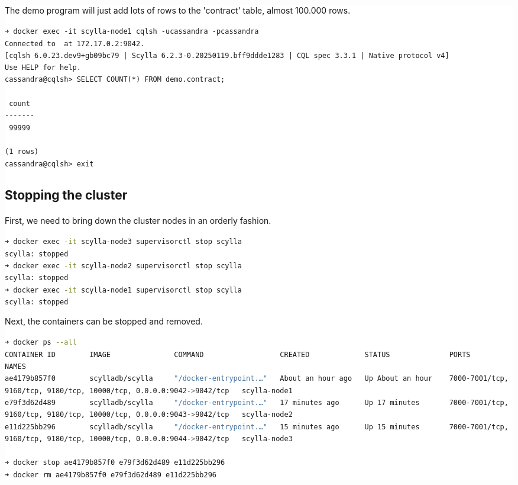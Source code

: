 The demo program will just add lots of rows to the 'contract' table, almost 100.000 rows.

```
➜ docker exec -it scylla-node1 cqlsh -ucassandra -pcassandra
Connected to  at 172.17.0.2:9042.
[cqlsh 6.0.23.dev9+gb09bc79 | Scylla 6.2.3-0.20250119.bff9ddde1283 | CQL spec 3.3.1 | Native protocol v4]
Use HELP for help.
cassandra@cqlsh> SELECT COUNT(*) FROM demo.contract;

 count
-------
 99999

(1 rows)
cassandra@cqlsh> exit
```

## Stopping the cluster

First, we need to bring down the cluster nodes in an orderly fashion.

```bash
➜ docker exec -it scylla-node3 supervisorctl stop scylla
scylla: stopped
➜ docker exec -it scylla-node2 supervisorctl stop scylla
scylla: stopped
➜ docker exec -it scylla-node1 supervisorctl stop scylla
scylla: stopped
```

Next, the containers can be stopped and removed.

```bash
➜ docker ps --all
CONTAINER ID        IMAGE               COMMAND                  CREATED             STATUS              PORTS                                                                  NAMES
ae4179b857f0        scylladb/scylla     "/docker-entrypoint.…"   About an hour ago   Up About an hour    7000-7001/tcp, 9160/tcp, 9180/tcp, 10000/tcp, 0.0.0.0:9042->9042/tcp   scylla-node1
e79f3d62d489        scylladb/scylla     "/docker-entrypoint.…"   17 minutes ago      Up 17 minutes       7000-7001/tcp, 9160/tcp, 9180/tcp, 10000/tcp, 0.0.0.0:9043->9042/tcp   scylla-node2
e11d225bb296        scylladb/scylla     "/docker-entrypoint.…"   15 minutes ago      Up 15 minutes       7000-7001/tcp, 9160/tcp, 9180/tcp, 10000/tcp, 0.0.0.0:9044->9042/tcp   scylla-node3

➜ docker stop ae4179b857f0 e79f3d62d489 e11d225bb296
➜ docker rm ae4179b857f0 e79f3d62d489 e11d225bb296
```
